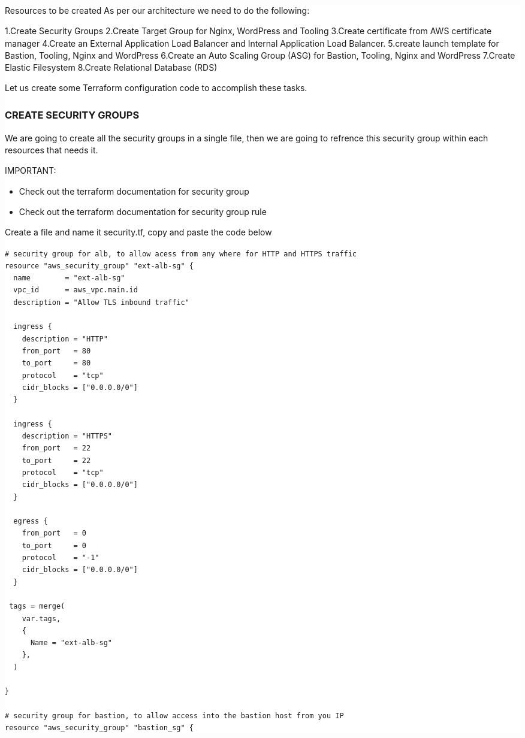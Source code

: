 Resources to be created
As per our architecture we need to do the following:

1.Create Security Groups
2.Create Target Group for Nginx, WordPress and Tooling
3.Create certificate from AWS certificate manager
4.Create an External Application Load Balancer and Internal Application Load Balancer.
5.create launch template for Bastion, Tooling, Nginx and WordPress
6.Create an Auto Scaling Group (ASG) for Bastion, Tooling, Nginx and WordPress
7.Create Elastic Filesystem
8.Create Relational Database (RDS)

Let us create some Terraform configuration code to accomplish these tasks.

### CREATE SECURITY GROUPS
We are going to create all the security groups in a single file, then we are going to refrence this security group within each resources that needs it.

IMPORTANT:

- Check out the terraform documentation for security group

- Check out the terraform documentation for security group rule

Create a file and name it security.tf, copy and paste the code below

```
# security group for alb, to allow acess from any where for HTTP and HTTPS traffic
resource "aws_security_group" "ext-alb-sg" {
  name        = "ext-alb-sg"
  vpc_id      = aws_vpc.main.id
  description = "Allow TLS inbound traffic"

  ingress {
    description = "HTTP"
    from_port   = 80
    to_port     = 80
    protocol    = "tcp"
    cidr_blocks = ["0.0.0.0/0"]
  }

  ingress {
    description = "HTTPS"
    from_port   = 22
    to_port     = 22
    protocol    = "tcp"
    cidr_blocks = ["0.0.0.0/0"]
  }

  egress {
    from_port   = 0
    to_port     = 0
    protocol    = "-1"
    cidr_blocks = ["0.0.0.0/0"]
  }

 tags = merge(
    var.tags,
    {
      Name = "ext-alb-sg"
    },
  )

}

# security group for bastion, to allow access into the bastion host from you IP
resource "aws_security_group" "bastion_sg" {
```